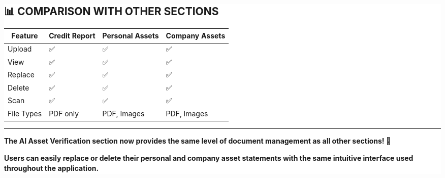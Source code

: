 ## 📊 **COMPARISON WITH OTHER SECTIONS**

| Feature | Credit Report | Personal Assets | Company Assets |
|---------|---------------|-----------------|----------------|
| Upload | ✅ | ✅ | ✅ |
| View | ✅ | ✅ | ✅ |
| Replace | ✅ | ✅ | ✅ |
| Delete | ✅ | ✅ | ✅ |
| Scan | ✅ | ✅ | ✅ |
| File Types | PDF only | PDF, Images | PDF, Images |

---

**The AI Asset Verification section now provides the same level of document management as all other sections! 🎉**

**Users can easily replace or delete their personal and company asset statements with the same intuitive interface used throughout the application.**
